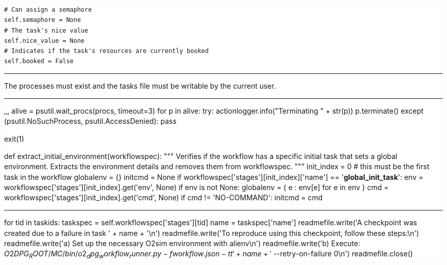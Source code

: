     # Can assign a semaphore
    self.semaphore = None
    # The task's nice value
    self.nice_value = None
    # Indicates if the task's resources are currently booked
    self.booked = False

---

The processes must exist and the tasks file must be writable by the current user.

---

_, alive = psutil.wait_procs(procs, timeout=3)
for p in alive:
    try:
        actionlogger.info("Terminating " + str(p))
        p.terminate()
    except (psutil.NoSuchProcess, psutil.AccessDenied):
        pass

exit(1)

def extract_initial_environment(workflowspec):
    """
    Verifies if the workflow has a specific initial task
    that sets a global environment. Extracts the environment details and removes them from workflowspec.
    """
    init_index = 0 # this must be the first task in the workflow
    globalenv = {}
    initcmd = None
    if workflowspec['stages'][init_index]['name'] == '__global_init_task__':
        env = workflowspec['stages'][init_index].get('env', None)
        if env is not None:
            globalenv = { e : env[e] for e in env }
        cmd = workflowspec['stages'][init_index].get('cmd', None)
        if cmd != 'NO-COMMAND':
            initcmd = cmd

---

for tid in taskids:
             taskspec = self.workflowspec['stages'][tid]
             name = taskspec['name']
             readmefile.write('A checkpoint was created due to a failure in task ' + name + '\n')
             readmefile.write('To reproduce using this checkpoint, follow these steps:\n')
             readmefile.write('a) Set up the necessary O2sim environment with alienv\n')
             readmefile.write('b) Execute: $O2DPG_ROOT/MC/bin/o2_dpg_workflow_runner.py -f workflow.json -tt ' + name + '$ --retry-on-failure 0\n')
           readmefile.close()

